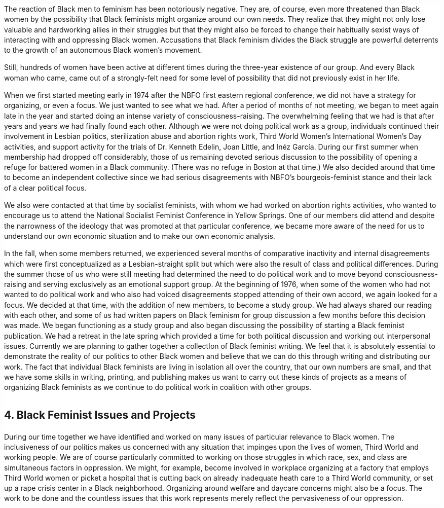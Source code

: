 The reaction of Black men to feminism has been notoriously negative. They are, of course, even more threatened than Black women by the possibility that Black feminists might organize around our own needs. They realize that they might not only lose valuable and hardworking allies in their struggles but that they might also be forced to change their habitually sexist ways of interacting with and oppressing Black women. Accusations that Black feminism divides the Black struggle are powerful deterrents to the growth of an autonomous Black women’s movement.

Still, hundreds of women have been active at different times during the three-year existence of our group. And every Black woman who came, came out of a strongly-felt need for some level of possibility that did not previously exist in her life.

When we first started meeting early in 1974 after the NBFO first eastern regional conference, we did not have a strategy for organizing, or even a focus. We just wanted to see what we had. After a period of months of not meeting, we began to meet again late in the year and started doing an intense variety of consciousness-raising. The overwhelming feeling that we had is that after years and years we had finally found each other. Although we were not doing political work as a group, individuals continued their involvement in Lesbian politics, sterilization abuse and abortion rights work, Third World Women’s International Women’s Day activities, and support activity for the trials of Dr. Kenneth Edelin, Joan Little, and Inéz García. During our first summer when membership had dropped off considerably, those of us remaining devoted serious discussion to the possibility of opening a refuge for battered women in a Black community. (There was no refuge in Boston at that time.) We also decided around that time to become an independent collective since we had serious disagreements with NBFO’s bourgeois-feminist stance and their lack of a clear politIcal focus.

We also were contacted at that time by socialist feminists, with whom we had worked on abortion rights activities, who wanted to encourage us to attend the National Socialist Feminist Conference in Yellow Springs. One of our members did attend and despite the narrowness of the ideology that was promoted at that particular conference, we became more aware of the need for us to understand our own economic situation and to make our own economic analysis.

In the fall, when some members returned, we experienced several months of comparative inactivity and internal disagreements which were first conceptualized as a Lesbian-straight split but which were also the result of class and political differences. During the summer those of us who were still meeting had determined the need to do political work and to move beyond consciousness-raising and serving exclusively as an emotional support group. At the beginning of 1976, when some of the women who had not wanted to do political work and who also had voiced disagreements stopped attending of their own accord, we again looked for a focus. We decided at that time, with the addition of new members, to become a study group. We had always shared our reading with each other, and some of us had written papers on Black feminism for group discussion a few months before this decision was made. We began functioning as a study group and also began discussing the possibility of starting a Black feminist publication. We had a retreat in the late spring which provided a time for both political discussion and working out interpersonal issues. Currently we are planning to gather together a collectIon of Black feminist writing. We feel that it is absolutely essential to demonstrate the reality of our politics to other Black women and believe that we can do this through writing and distributing our work. The fact that individual Black feminists are living in isolation all over the country, that our own numbers are small, and that we have some skills in writing, printing, and publishing makes us want to carry out these kinds of projects as a means of organizing Black feminists as we continue to do political work in coalition with other groups.

## 4. Black Feminist Issues and Projects
During our time together we have identified and worked on many issues of particular relevance to Black women. The inclusiveness of our politics makes us concerned with any situation that impinges upon the lives of women, Third World and working people. We are of course particularly committed to working on those struggles in which race, sex, and class are simultaneous factors in oppression. We might, for example, become involved in workplace organizing at a factory that employs Third World women or picket a hospital that is cutting back on already inadequate heath care to a Third World community, or set up a rape crisis center in a Black neighborhood. Organizing around welfare and daycare concerns might also be a focus. The work to be done and the countless issues that this work represents merely reflect the pervasiveness of our oppression.
